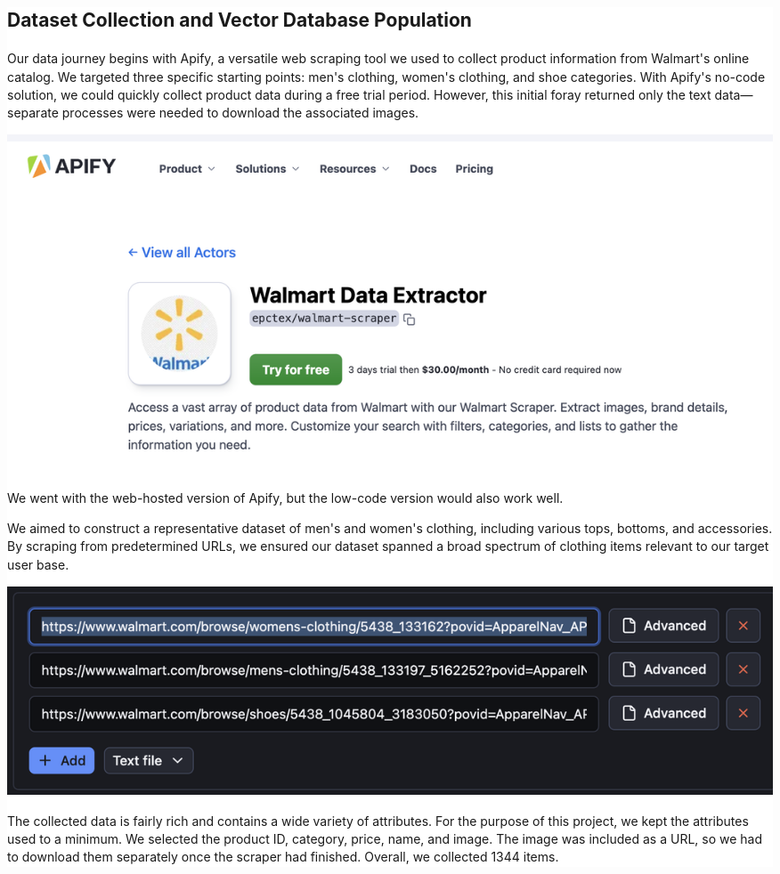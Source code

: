 ## **Dataset Collection and Vector Database Population**

Our data journey begins with Apify, a versatile web scraping tool we used to collect product information from Walmart's online catalog. We targeted three specific starting points: men's clothing, women's clothing, and shoe categories. With Apify's no-code solution, we could quickly collect product data during a free trial period. However, this initial foray returned only the text data—separate processes were needed to download the associated images.

![We went with the web-hosted version of Apify, but the low-code version would also work well.](assets/Untitled.png)

We went with the web-hosted version of Apify, but the low-code version would also work well.

We aimed to construct a representative dataset of men's and women's clothing, including various tops, bottoms, and accessories. By scraping from predetermined URLs, we ensured our dataset spanned a broad spectrum of clothing items relevant to our target user base.

![Untitled](assets/Untitled%201.png)

The collected data is fairly rich and contains a wide variety of attributes. For the purpose of this project, we kept the attributes used to a minimum. We selected the product ID, category, price, name, and image. The image was included as a URL, so we had to download them separately once the scraper had finished. Overall, we collected 1344 items. 
